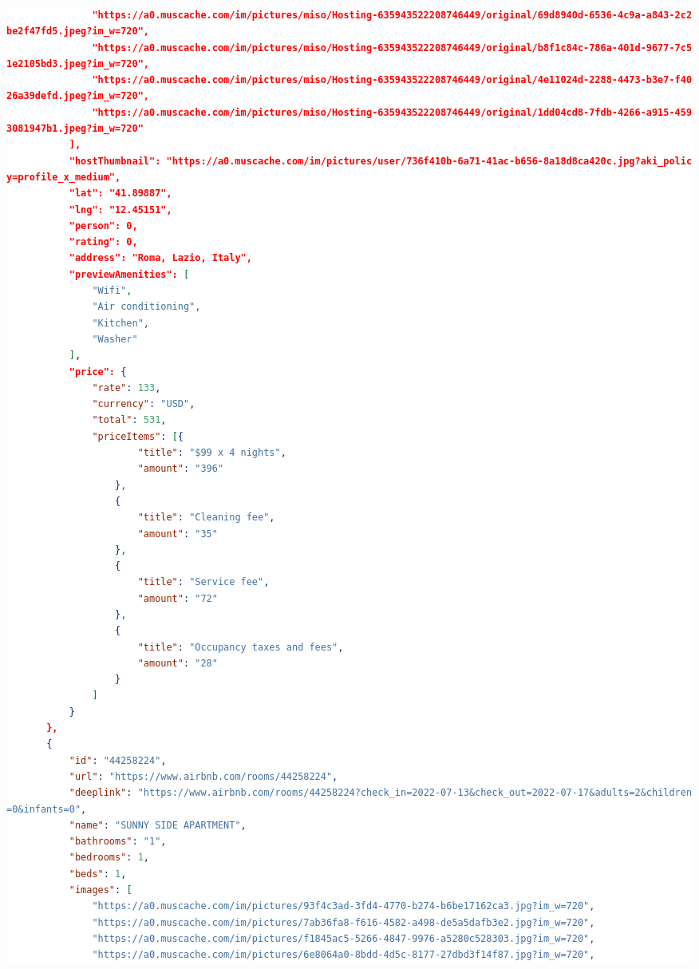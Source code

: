  ```json
				"https://a0.muscache.com/im/pictures/miso/Hosting-635943522208746449/original/69d8940d-6536-4c9a-a843-2c2be2f47fd5.jpeg?im_w=720",
				"https://a0.muscache.com/im/pictures/miso/Hosting-635943522208746449/original/b8f1c84c-786a-401d-9677-7c51e2105bd3.jpeg?im_w=720",
				"https://a0.muscache.com/im/pictures/miso/Hosting-635943522208746449/original/4e11024d-2288-4473-b3e7-f4026a39defd.jpeg?im_w=720",
				"https://a0.muscache.com/im/pictures/miso/Hosting-635943522208746449/original/1dd04cd8-7fdb-4266-a915-4593081947b1.jpeg?im_w=720"
			],
			"hostThumbnail": "https://a0.muscache.com/im/pictures/user/736f410b-6a71-41ac-b656-8a18d8ca420c.jpg?aki_policy=profile_x_medium",
			"lat": "41.89887",
			"lng": "12.45151",
			"person": 0,
			"rating": 0,
			"address": "Roma, Lazio, Italy",
			"previewAmenities": [
				"Wifi",
				"Air conditioning",
				"Kitchen",
				"Washer"
			],
			"price": {
				"rate": 133,
				"currency": "USD",
				"total": 531,
				"priceItems": [{
						"title": "$99 x 4 nights",
						"amount": "396"
					},
					{
						"title": "Cleaning fee",
						"amount": "35"
					},
					{
						"title": "Service fee",
						"amount": "72"
					},
					{
						"title": "Occupancy taxes and fees",
						"amount": "28"
					}
				]
			}
		},
		{
			"id": "44258224",
			"url": "https://www.airbnb.com/rooms/44258224",
			"deeplink": "https://www.airbnb.com/rooms/44258224?check_in=2022-07-13&check_out=2022-07-17&adults=2&children=0&infants=0",
			"name": "SUNNY SIDE APARTMENT",
			"bathrooms": "1",
			"bedrooms": 1,
			"beds": 1,
			"images": [
				"https://a0.muscache.com/im/pictures/93f4c3ad-3fd4-4770-b274-b6be17162ca3.jpg?im_w=720",
				"https://a0.muscache.com/im/pictures/7ab36fa8-f616-4582-a498-de5a5dafb3e2.jpg?im_w=720",
				"https://a0.muscache.com/im/pictures/f1845ac5-5266-4847-9976-a5280c528303.jpg?im_w=720",
				"https://a0.muscache.com/im/pictures/6e8064a0-8bdd-4d5c-8177-27dbd3f14f87.jpg?im_w=720",
 ```